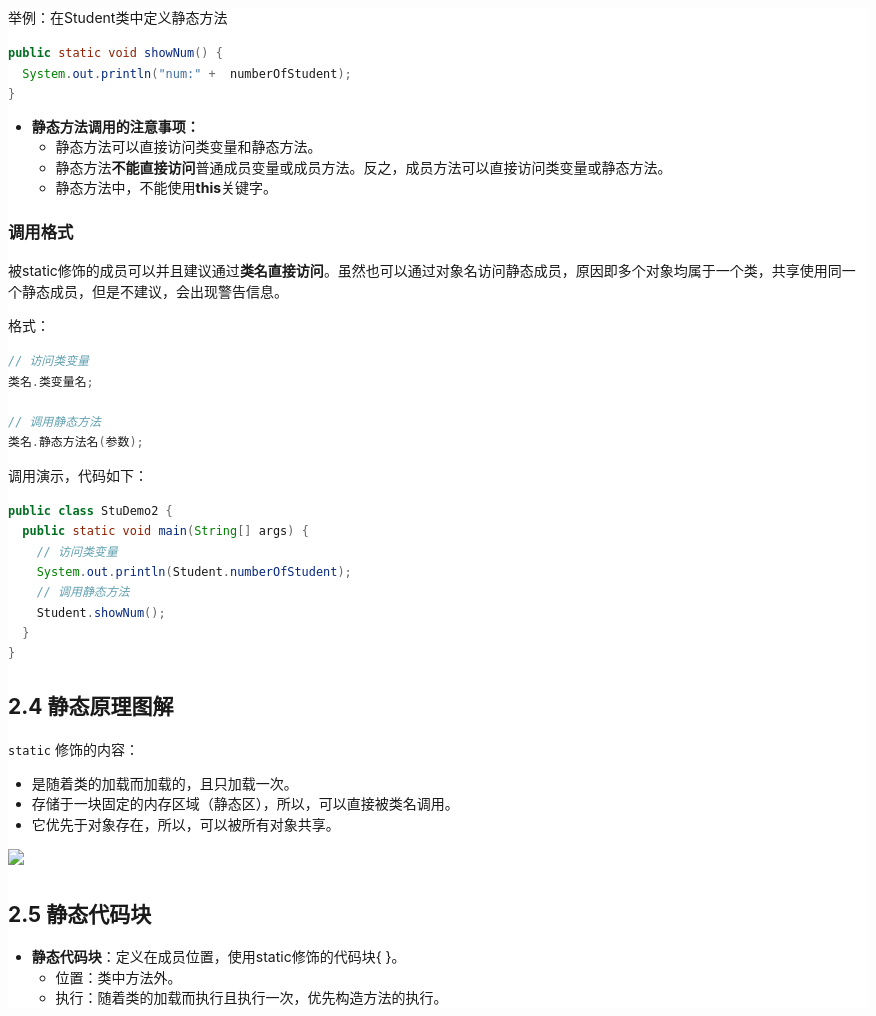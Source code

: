 举例：在Student类中定义静态方法

```java
public static void showNum() {
  System.out.println("num:" +  numberOfStudent);
}
```

- **静态方法调用的注意事项：**
  - 静态方法可以直接访问类变量和静态方法。
  - 静态方法**不能直接访问**普通成员变量或成员方法。反之，成员方法可以直接访问类变量或静态方法。
  - 静态方法中，不能使用**this**关键字。

### 调用格式

被static修饰的成员可以并且建议通过**类名直接访问**。虽然也可以通过对象名访问静态成员，原因即多个对象均属于一个类，共享使用同一个静态成员，但是不建议，会出现警告信息。

格式：

```java  
// 访问类变量
类名.类变量名;

// 调用静态方法
类名.静态方法名(参数); 
```

调用演示，代码如下：

```java
public class StuDemo2 {
  public static void main(String[] args) {      
    // 访问类变量
    System.out.println(Student.numberOfStudent);
    // 调用静态方法
    Student.showNum();
  }
}
```



## 2.4 静态原理图解

`static` 修饰的内容：

- 是随着类的加载而加载的，且只加载一次。
- 存储于一块固定的内存区域（静态区），所以，可以直接被类名调用。
- 它优先于对象存在，所以，可以被所有对象共享。

![](Object-oriented-programming-3/3.png)

## 2.5 静态代码块

- **静态代码块**：定义在成员位置，使用static修饰的代码块{ }。
  - 位置：类中方法外。
  - 执行：随着类的加载而执行且执行一次，优先构造方法的执行。

